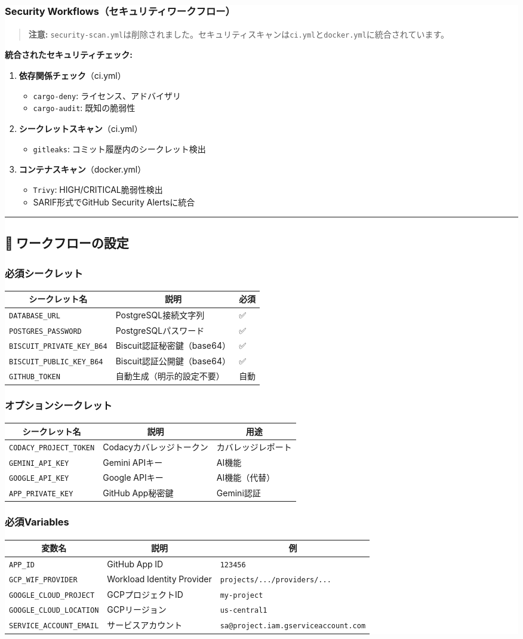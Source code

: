 
### Security Workflows（セキュリティワークフロー）

> **注意:** `security-scan.yml`は削除されました。セキュリティスキャンは`ci.yml`と`docker.yml`に統合されています。

**統合されたセキュリティチェック:**

1. **依存関係チェック**（ci.yml）
   - `cargo-deny`: ライセンス、アドバイザリ
   - `cargo-audit`: 既知の脆弱性

2. **シークレットスキャン**（ci.yml）
   - `gitleaks`: コミット履歴内のシークレット検出

3. **コンテナスキャン**（docker.yml）
   - `Trivy`: HIGH/CRITICAL脆弱性検出
   - SARIF形式でGitHub Security Alertsに統合

---

## 🔧 ワークフローの設定

### 必須シークレット

| シークレット名 | 説明 | 必須 |
|---------------|------|------|
| `DATABASE_URL` | PostgreSQL接続文字列 | ✅ |
| `POSTGRES_PASSWORD` | PostgreSQLパスワード | ✅ |
| `BISCUIT_PRIVATE_KEY_B64` | Biscuit認証秘密鍵（base64） | ✅ |
| `BISCUIT_PUBLIC_KEY_B64` | Biscuit認証公開鍵（base64） | ✅ |
| `GITHUB_TOKEN` | 自動生成（明示的設定不要） | 自動 |

### オプションシークレット

| シークレット名 | 説明 | 用途 |
|---------------|------|------|
| `CODACY_PROJECT_TOKEN` | Codacyカバレッジトークン | カバレッジレポート |
| `GEMINI_API_KEY` | Gemini APIキー | AI機能 |
| `GOOGLE_API_KEY` | Google APIキー | AI機能（代替） |
| `APP_PRIVATE_KEY` | GitHub App秘密鍵 | Gemini認証 |

### 必須Variables

| 変数名 | 説明 | 例 |
|--------|------|-----|
| `APP_ID` | GitHub App ID | `123456` |
| `GCP_WIF_PROVIDER` | Workload Identity Provider | `projects/.../providers/...` |
| `GOOGLE_CLOUD_PROJECT` | GCPプロジェクトID | `my-project` |
| `GOOGLE_CLOUD_LOCATION` | GCPリージョン | `us-central1` |
| `SERVICE_ACCOUNT_EMAIL` | サービスアカウント | `sa@project.iam.gserviceaccount.com` |
